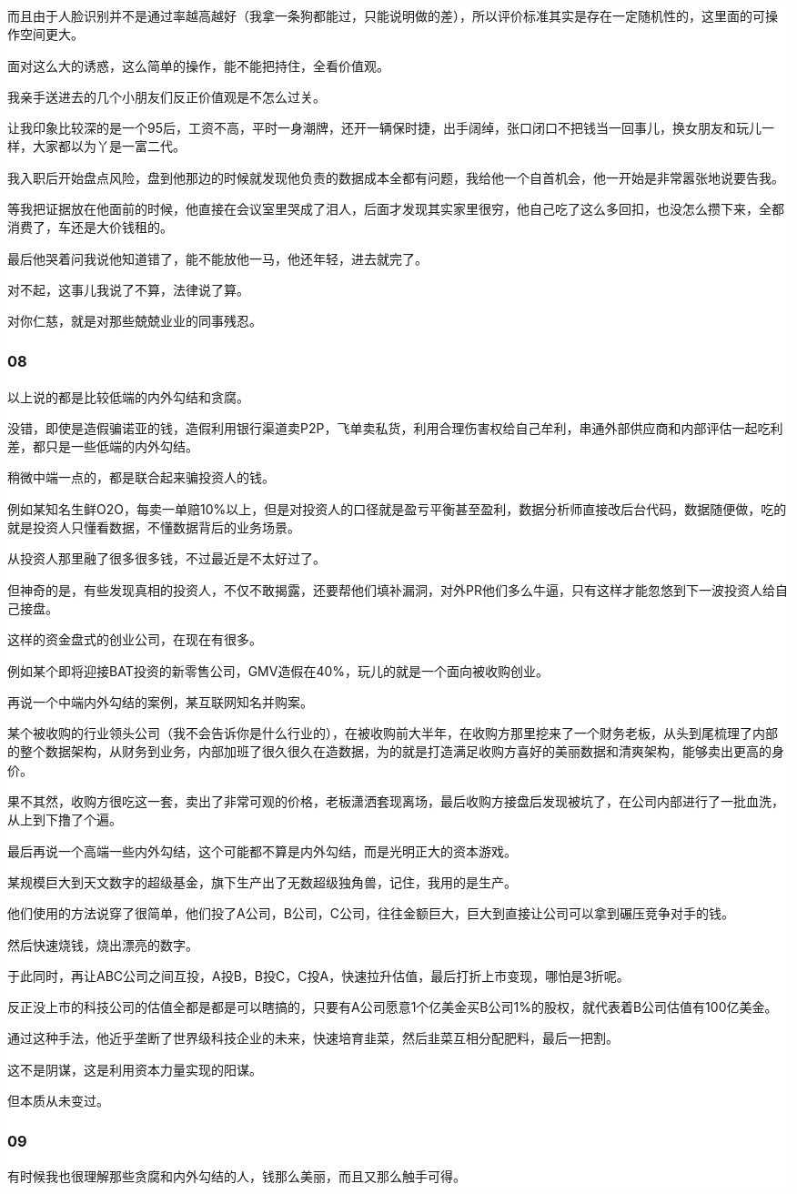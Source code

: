 而且由于人脸识别并不是通过率越高越好（我拿一条狗都能过，只能说明做的差），所以评价标准其实是存在一定随机性的，这里面的可操作空间更大。

面对这么大的诱惑，这么简单的操作，能不能把持住，全看价值观。

我亲手送进去的几个小朋友们反正价值观是不怎么过关。

让我印象比较深的是一个95后，工资不高，平时一身潮牌，还开一辆保时捷，出手阔绰，张口闭口不把钱当一回事儿，换女朋友和玩儿一样，大家都以为丫是一富二代。

我入职后开始盘点风险，盘到他那边的时候就发现他负责的数据成本全都有问题，我给他一个自首机会，他一开始是非常嚣张地说要告我。

等我把证据放在他面前的时候，他直接在会议室里哭成了泪人，后面才发现其实家里很穷，他自己吃了这么多回扣，也没怎么攒下来，全都消费了，车还是大价钱租的。

最后他哭着问我说他知道错了，能不能放他一马，他还年轻，进去就完了。

对不起，这事儿我说了不算，法律说了算。

对你仁慈，就是对那些兢兢业业的同事残忍。

### 08

以上说的都是比较低端的内外勾结和贪腐。

没错，即使是造假骗诺亚的钱，造假利用银行渠道卖P2P，飞单卖私货，利用合理伤害权给自己牟利，串通外部供应商和内部评估一起吃利差，都只是一些低端的内外勾结。

稍微中端一点的，都是联合起来骗投资人的钱。

例如某知名生鲜O2O，每卖一单赔10%以上，但是对投资人的口径就是盈亏平衡甚至盈利，数据分析师直接改后台代码，数据随便做，吃的就是投资人只懂看数据，不懂数据背后的业务场景。

从投资人那里融了很多很多钱，不过最近是不太好过了。

但神奇的是，有些发现真相的投资人，不仅不敢揭露，还要帮他们填补漏洞，对外PR他们多么牛逼，只有这样才能忽悠到下一波投资人给自己接盘。

这样的资金盘式的创业公司，在现在有很多。

例如某个即将迎接BAT投资的新零售公司，GMV造假在40%，玩儿的就是一个面向被收购创业。

再说一个中端内外勾结的案例，某互联网知名并购案。

某个被收购的行业领头公司（我不会告诉你是什么行业的），在被收购前大半年，在收购方那里挖来了一个财务老板，从头到尾梳理了内部的整个数据架构，从财务到业务，内部加班了很久很久在造数据，为的就是打造满足收购方喜好的美丽数据和清爽架构，能够卖出更高的身价。

果不其然，收购方很吃这一套，卖出了非常可观的价格，老板潇洒套现离场，最后收购方接盘后发现被坑了，在公司内部进行了一批血洗，从上到下撸了个遍。

最后再说一个高端一些内外勾结，这个可能都不算是内外勾结，而是光明正大的资本游戏。

某规模巨大到天文数字的超级基金，旗下生产出了无数超级独角兽，记住，我用的是生产。

他们使用的方法说穿了很简单，他们投了A公司，B公司，C公司，往往金额巨大，巨大到直接让公司可以拿到碾压竞争对手的钱。

然后快速烧钱，烧出漂亮的数字。

于此同时，再让ABC公司之间互投，A投B，B投C，C投A，快速拉升估值，最后打折上市变现，哪怕是3折呢。

反正没上市的科技公司的估值全都是都是可以瞎搞的，只要有A公司愿意1个亿美金买B公司1%的股权，就代表着B公司估值有100亿美金。

通过这种手法，他近乎垄断了世界级科技企业的未来，快速培育韭菜，然后韭菜互相分配肥料，最后一把割。

这不是阴谋，这是利用资本力量实现的阳谋。

但本质从未变过。

### 09

有时候我也很理解那些贪腐和内外勾结的人，钱那么美丽，而且又那么触手可得。

